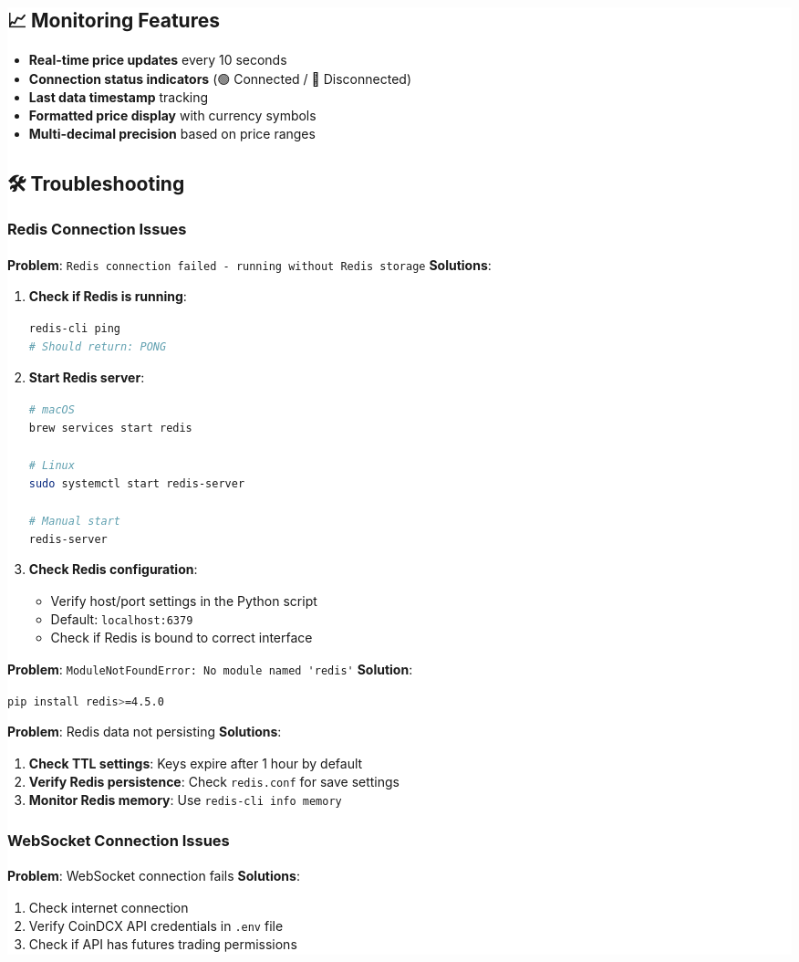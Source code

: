 ## 📈 Monitoring Features

- **Real-time price updates** every 10 seconds
- **Connection status indicators** (🟢 Connected / 🔴 Disconnected)
- **Last data timestamp** tracking
- **Formatted price display** with currency symbols
- **Multi-decimal precision** based on price ranges

## 🛠️ Troubleshooting

### Redis Connection Issues

**Problem**: `Redis connection failed - running without Redis storage`
**Solutions**:
1. **Check if Redis is running**:
   ```bash
   redis-cli ping
   # Should return: PONG
   ```

2. **Start Redis server**:
   ```bash
   # macOS
   brew services start redis

   # Linux
   sudo systemctl start redis-server

   # Manual start
   redis-server
   ```

3. **Check Redis configuration**:
   - Verify host/port settings in the Python script
   - Default: `localhost:6379`
   - Check if Redis is bound to correct interface

**Problem**: `ModuleNotFoundError: No module named 'redis'`
**Solution**:
```bash
pip install redis>=4.5.0
```

**Problem**: Redis data not persisting
**Solutions**:
1. **Check TTL settings**: Keys expire after 1 hour by default
2. **Verify Redis persistence**: Check `redis.conf` for save settings
3. **Monitor Redis memory**: Use `redis-cli info memory`

### WebSocket Connection Issues

**Problem**: WebSocket connection fails
**Solutions**:
1. Check internet connection
2. Verify CoinDCX API credentials in `.env` file
3. Check if API has futures trading permissions
